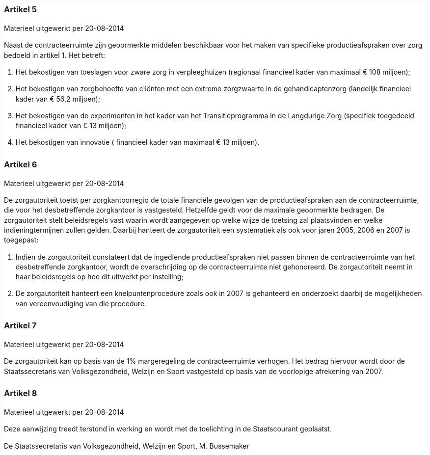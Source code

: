 ### Artikel  5  
Materieel uitgewerkt per 20-08-2014 

Naast de contracteerruimte zijn geoormerkte middelen beschikbaar voor het maken van specifieke productieafspraken over zorg bedoeld in artikel 1. Het betreft: 

1. Het bekostigen van toeslagen voor zware zorg in verpleeghuizen (regionaal financieel kader van maximaal € 108 miljoen);  

2. Het bekostigen van zorgbehoefte van cliënten met een extreme zorgzwaarte in de gehandicaptenzorg (landelijk financieel kader van € 56,2 miljoen);  

3. Het bekostigen van de experimenten in het kader van het Transitieprogramma in de Langdurige Zorg (specifiek toegedeeld financieel kader van € 13 miljoen);  

4. Het bekostigen van innovatie ( financieel kader van maximaal € 13 miljoen).   

### Artikel  6  
Materieel uitgewerkt per 20-08-2014 

De zorgautoriteit toetst per zorgkantoorregio de totale financiële gevolgen van de productieafspraken aan de contracteerruimte, die voor het desbetreffende zorgkantoor is vastgesteld. Hetzelfde geldt voor de maximale geoormerkte bedragen. De zorgautoriteit stelt beleidsregels vast waarin wordt aangegeven op welke wijze de toetsing zal plaatsvinden en welke indieningtermijnen zullen gelden. Daarbij hanteert de zorgautoriteit een systematiek als ook voor jaren 2005, 2006 en 2007 is toegepast: 

1. Indien de zorgautoriteit constateert dat de ingediende productieafspraken niet passen binnen de contracteerruimte van het desbetreffende zorgkantoor, wordt de overschrijding op de contracteerruimte niet gehonoreerd. De zorgautoriteit neemt in haar beleidsregels op hoe dit uitwerkt per instelling;  

2. De zorgautoriteit hanteert een knelpuntenprocedure zoals ook in 2007 is gehanteerd en onderzoekt daarbij de mogelijkheden van vereenvoudiging van die procedure.   

### Artikel  7  
Materieel uitgewerkt per 20-08-2014 

De zorgautoriteit kan op basis van de 1% margeregeling de contracteerruimte verhogen. Het bedrag hiervoor wordt door de Staatssecretaris van Volksgezondheid, Welzijn en Sport vastgesteld op basis van de voorlopige afrekening van 2007. 

### Artikel  8  
Materieel uitgewerkt per 20-08-2014 

Deze aanwijzing treedt terstond in werking en wordt met de toelichting in de Staatscourant geplaatst. 

De 
Staatssecretaris van Volksgezondheid, Welzijn en Sport, 
M. Bussemaker     
